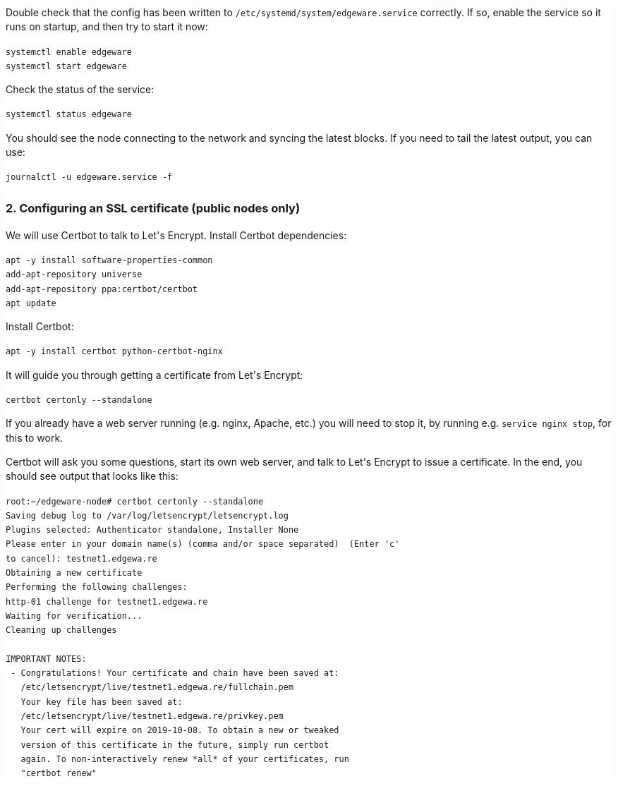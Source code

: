 Double check that the config has been written to `/etc/systemd/system/edgeware.service` correctly. If so, enable the service so it runs on startup, and then try to start it now:

```text
systemctl enable edgeware
systemctl start edgeware
```

Check the status of the service:

```text
systemctl status edgeware
```

You should see the node connecting to the network and syncing the latest blocks. If you need to tail the latest output, you can use:

```text
journalctl -u edgeware.service -f
```

### 2. Configuring an SSL certificate \(public nodes only\)

We will use Certbot to talk to Let's Encrypt. Install Certbot dependencies:

```text
apt -y install software-properties-common
add-apt-repository universe
add-apt-repository ppa:certbot/certbot
apt update
```

Install Certbot:

```text
apt -y install certbot python-certbot-nginx
```

It will guide you through getting a certificate from Let's Encrypt:

```text
certbot certonly --standalone
```

If you already have a web server running \(e.g. nginx, Apache, etc.\) you will need to stop it, by running e.g. `service nginx stop`, for this to work.

Certbot will ask you some questions, start its own web server, and talk to Let's Encrypt to issue a certificate. In the end, you should see output that looks like this:

```text
root:~/edgeware-node# certbot certonly --standalone
Saving debug log to /var/log/letsencrypt/letsencrypt.log
Plugins selected: Authenticator standalone, Installer None
Please enter in your domain name(s) (comma and/or space separated)  (Enter 'c'
to cancel): testnet1.edgewa.re
Obtaining a new certificate
Performing the following challenges:
http-01 challenge for testnet1.edgewa.re
Waiting for verification...
Cleaning up challenges

IMPORTANT NOTES:
 - Congratulations! Your certificate and chain have been saved at:
   /etc/letsencrypt/live/testnet1.edgewa.re/fullchain.pem
   Your key file has been saved at:
   /etc/letsencrypt/live/testnet1.edgewa.re/privkey.pem
   Your cert will expire on 2019-10-08. To obtain a new or tweaked
   version of this certificate in the future, simply run certbot
   again. To non-interactively renew *all* of your certificates, run
   "certbot renew"
```
